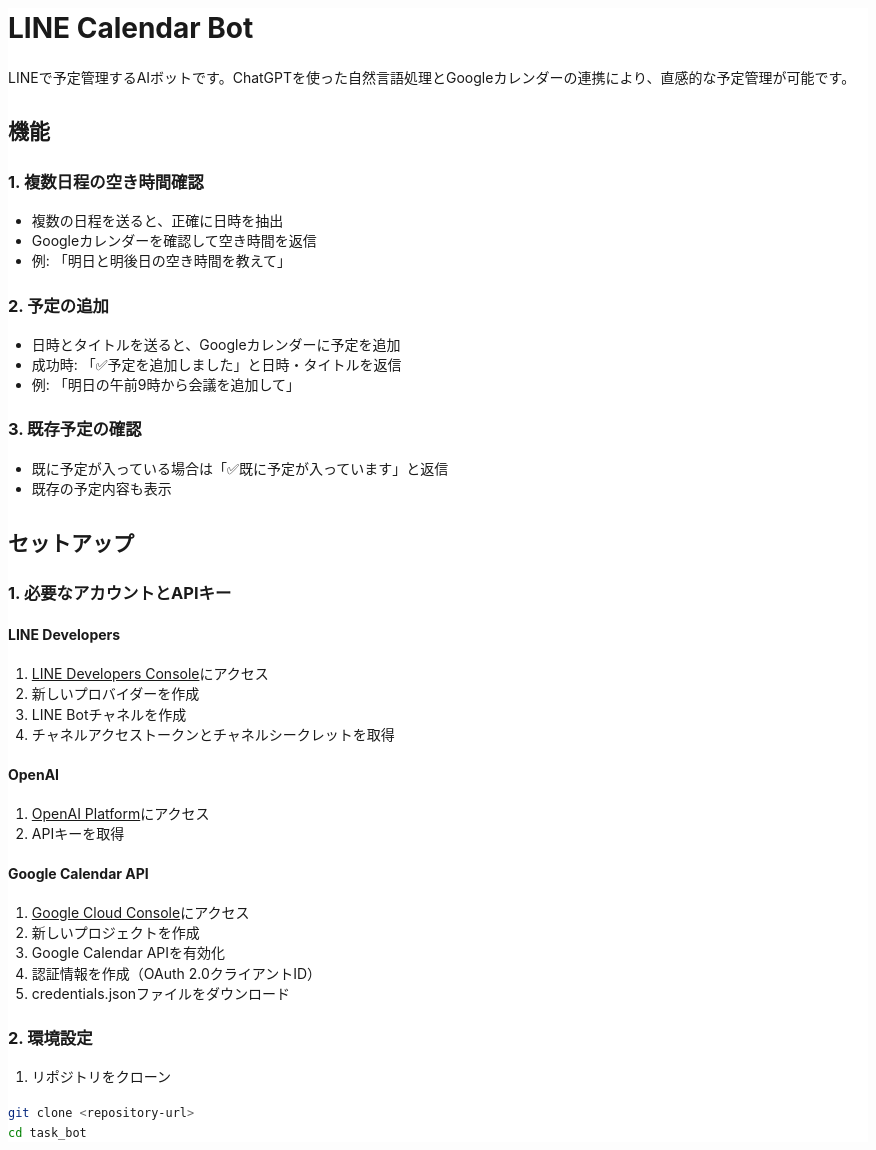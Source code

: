 # LINE Calendar Bot

LINEで予定管理するAIボットです。ChatGPTを使った自然言語処理とGoogleカレンダーの連携により、直感的な予定管理が可能です。

## 機能

### 1. 複数日程の空き時間確認
- 複数の日程を送ると、正確に日時を抽出
- Googleカレンダーを確認して空き時間を返信
- 例: 「明日と明後日の空き時間を教えて」

### 2. 予定の追加
- 日時とタイトルを送ると、Googleカレンダーに予定を追加
- 成功時: 「✅予定を追加しました」と日時・タイトルを返信
- 例: 「明日の午前9時から会議を追加して」

### 3. 既存予定の確認
- 既に予定が入っている場合は「✅既に予定が入っています」と返信
- 既存の予定内容も表示

## セットアップ

### 1. 必要なアカウントとAPIキー

#### LINE Developers
1. [LINE Developers Console](https://developers.line.biz/)にアクセス
2. 新しいプロバイダーを作成
3. LINE Botチャネルを作成
4. チャネルアクセストークンとチャネルシークレットを取得

#### OpenAI
1. [OpenAI Platform](https://platform.openai.com/)にアクセス
2. APIキーを取得

#### Google Calendar API
1. [Google Cloud Console](https://console.cloud.google.com/)にアクセス
2. 新しいプロジェクトを作成
3. Google Calendar APIを有効化
4. 認証情報を作成（OAuth 2.0クライアントID）
5. credentials.jsonファイルをダウンロード

### 2. 環境設定

1. リポジトリをクローン
```bash
git clone <repository-url>
cd task_bot
```
